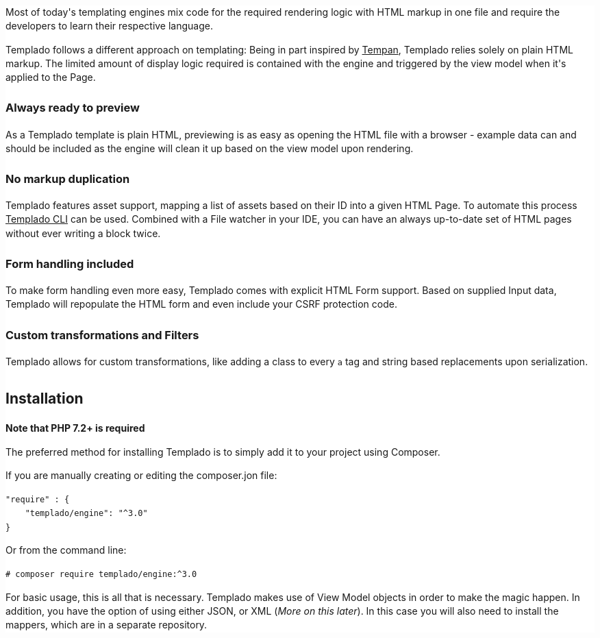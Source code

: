 Most of today's templating engines mix code for the required rendering logic with HTML markup in one file and require
the developers to learn their respective language.

Templado follows a different approach on templating: Being in part inspired by [Tempan](https://github.com/watoki/tempan),
Templado relies solely on plain HTML markup. The limited amount of display logic required is contained with the engine
and triggered by the view model when it's applied to the Page.

### Always ready to preview

As a Templado template is plain HTML, previewing is as easy as opening the HTML file with a browser - example data can
and should be included as the engine will clean it up based on the view model upon rendering.

### No markup duplication
 
Templado features asset support, mapping a list of assets based on their ID into a given HTML Page. To automate this
process [Templado CLI](https://github.com/theseer/templado-cli) can be used. Combined with a File watcher in your IDE,
you can have an always up-to-date set of HTML pages without ever writing a block twice.

### Form handling included

To make form handling even more easy, Templado comes with explicit HTML Form support. Based on supplied Input data,
Templado will repopulate the HTML form and even include your CSRF protection code.

### Custom transformations and Filters

Templado allows for custom transformations, like adding a class to every ```a``` tag and string based replacements upon
serialization.

## Installation

**Note that PHP 7.2+ is required** 

The preferred method for installing Templado is to simply add it to your project using Composer. 

If you are manually creating or editing the composer.jon file:

```
"require" : {
    "templado/engine": "^3.0"
}
```

Or from the command line:

`# composer require templado/engine:^3.0`

For basic usage, this is all that is necessary. Templado makes use of View Model objects in order to make the magic 
happen. In addition, you have the option of using either JSON, or XML (*More on this later*). In this case you will also 
need to install the mappers, which are in a separate repository.  
